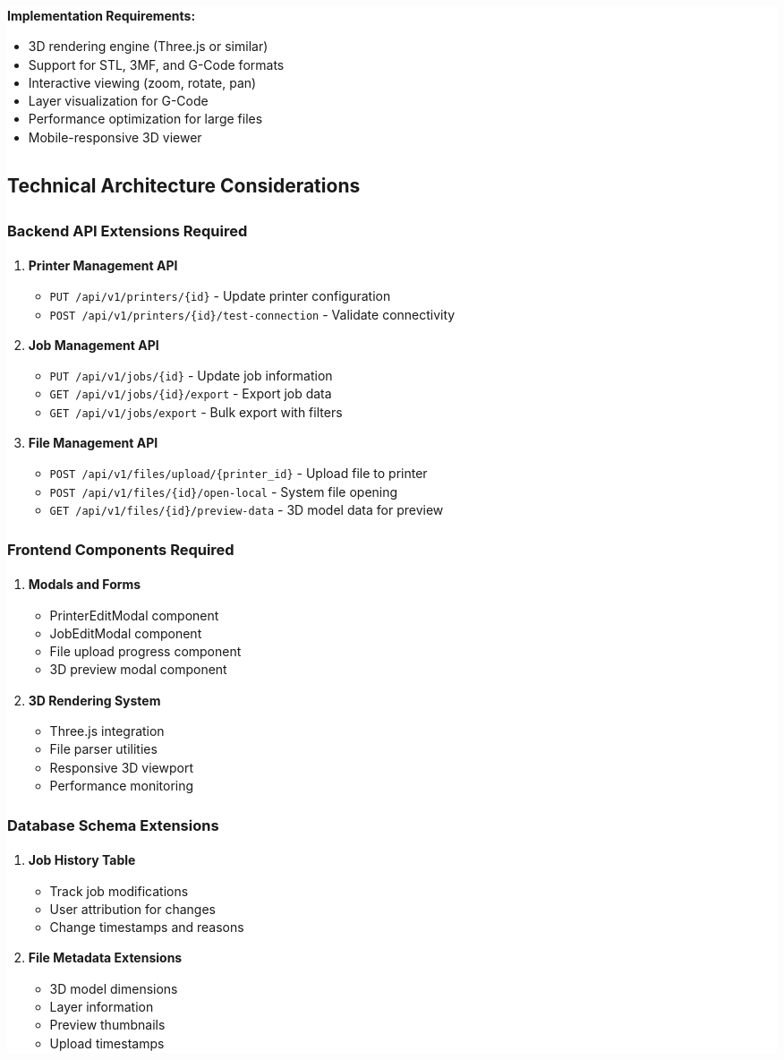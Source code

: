 **Implementation Requirements:**
- 3D rendering engine (Three.js or similar)
- Support for STL, 3MF, and G-Code formats
- Interactive viewing (zoom, rotate, pan)
- Layer visualization for G-Code
- Performance optimization for large files
- Mobile-responsive 3D viewer

## Technical Architecture Considerations

### Backend API Extensions Required

1. **Printer Management API**
   - `PUT /api/v1/printers/{id}` - Update printer configuration
   - `POST /api/v1/printers/{id}/test-connection` - Validate connectivity

2. **Job Management API**
   - `PUT /api/v1/jobs/{id}` - Update job information
   - `GET /api/v1/jobs/{id}/export` - Export job data
   - `GET /api/v1/jobs/export` - Bulk export with filters

3. **File Management API**
   - `POST /api/v1/files/upload/{printer_id}` - Upload file to printer
   - `POST /api/v1/files/{id}/open-local` - System file opening
   - `GET /api/v1/files/{id}/preview-data` - 3D model data for preview

### Frontend Components Required

1. **Modals and Forms**
   - PrinterEditModal component
   - JobEditModal component
   - File upload progress component
   - 3D preview modal component

2. **3D Rendering System**
   - Three.js integration
   - File parser utilities
   - Responsive 3D viewport
   - Performance monitoring

### Database Schema Extensions

1. **Job History Table**
   - Track job modifications
   - User attribution for changes
   - Change timestamps and reasons

2. **File Metadata Extensions**
   - 3D model dimensions
   - Layer information
   - Preview thumbnails
   - Upload timestamps

